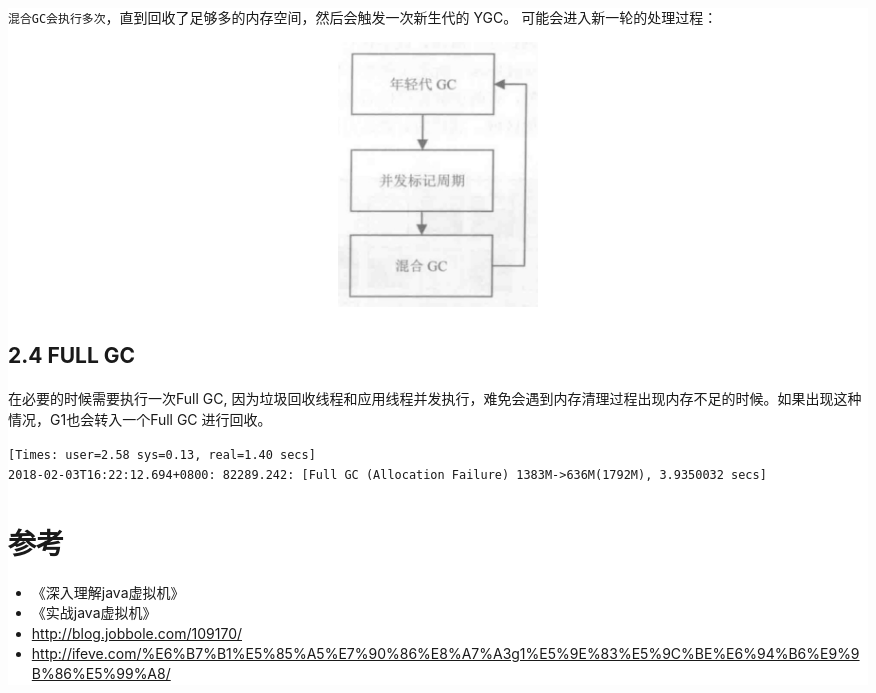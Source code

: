 `混合GC会执行多次`，直到回收了足够多的内存空间，然后会触发一次新生代的 YGC。 可能会进入新一轮的处理过程：

<div align="center"> <img src="../images/15267215934973.jpg" width="200"/> </div>

## 2.4 FULL GC
在必要的时候需要执行一次Full GC, 因为垃圾回收线程和应用线程并发执行，难免会遇到内存清理过程出现内存不足的时候。如果出现这种情况，G1也会转入一个Full GC 进行回收。
```
[Times: user=2.58 sys=0.13, real=1.40 secs] 
2018-02-03T16:22:12.694+0800: 82289.242: [Full GC (Allocation Failure) 1383M->636M(1792M), 3.9350032 secs]
```


# 参考

 - 《深入理解java虚拟机》
 -  《实战java虚拟机》
 - http://blog.jobbole.com/109170/
 - http://ifeve.com/%E6%B7%B1%E5%85%A5%E7%90%86%E8%A7%A3g1%E5%9E%83%E5%9C%BE%E6%94%B6%E9%9B%86%E5%99%A8/

